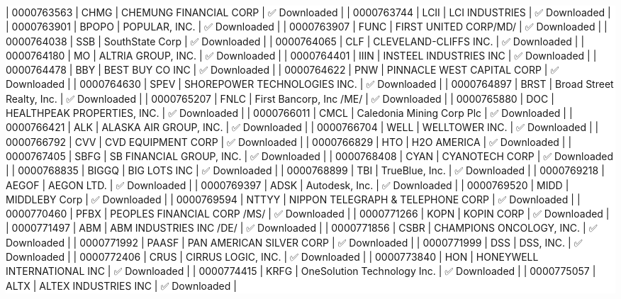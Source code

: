 | 0000763563 | CHMG | CHEMUNG FINANCIAL CORP | ✅ Downloaded |
| 0000763744 | LCII | LCI INDUSTRIES | ✅ Downloaded |
| 0000763901 | BPOPO | POPULAR, INC. | ✅ Downloaded |
| 0000763907 | FUNC | FIRST UNITED CORP/MD/ | ✅ Downloaded |
| 0000764038 | SSB | SouthState Corp | ✅ Downloaded |
| 0000764065 | CLF | CLEVELAND-CLIFFS INC. | ✅ Downloaded |
| 0000764180 | MO | ALTRIA GROUP, INC. | ✅ Downloaded |
| 0000764401 | IIIN | INSTEEL INDUSTRIES INC | ✅ Downloaded |
| 0000764478 | BBY | BEST BUY CO INC | ✅ Downloaded |
| 0000764622 | PNW | PINNACLE WEST CAPITAL CORP | ✅ Downloaded |
| 0000764630 | SPEV | SHOREPOWER TECHNOLOGIES INC. | ✅ Downloaded |
| 0000764897 | BRST | Broad Street Realty, Inc. | ✅ Downloaded |
| 0000765207 | FNLC | First Bancorp, Inc /ME/ | ✅ Downloaded |
| 0000765880 | DOC | HEALTHPEAK PROPERTIES, INC. | ✅ Downloaded |
| 0000766011 | CMCL | Caledonia Mining Corp Plc | ✅ Downloaded |
| 0000766421 | ALK | ALASKA AIR GROUP, INC. | ✅ Downloaded |
| 0000766704 | WELL | WELLTOWER INC. | ✅ Downloaded |
| 0000766792 | CVV | CVD EQUIPMENT CORP | ✅ Downloaded |
| 0000766829 | HTO | H2O AMERICA | ✅ Downloaded |
| 0000767405 | SBFG | SB FINANCIAL GROUP, INC. | ✅ Downloaded |
| 0000768408 | CYAN | CYANOTECH CORP | ✅ Downloaded |
| 0000768835 | BIGGQ | BIG LOTS INC | ✅ Downloaded |
| 0000768899 | TBI | TrueBlue, Inc. | ✅ Downloaded |
| 0000769218 | AEGOF | AEGON LTD. | ✅ Downloaded |
| 0000769397 | ADSK | Autodesk, Inc. | ✅ Downloaded |
| 0000769520 | MIDD | MIDDLEBY Corp | ✅ Downloaded |
| 0000769594 | NTTYY | NIPPON TELEGRAPH & TELEPHONE CORP | ✅ Downloaded |
| 0000770460 | PFBX | PEOPLES FINANCIAL CORP /MS/ | ✅ Downloaded |
| 0000771266 | KOPN | KOPIN CORP | ✅ Downloaded |
| 0000771497 | ABM | ABM INDUSTRIES INC /DE/ | ✅ Downloaded |
| 0000771856 | CSBR | CHAMPIONS ONCOLOGY, INC. | ✅ Downloaded |
| 0000771992 | PAASF | PAN AMERICAN SILVER CORP | ✅ Downloaded |
| 0000771999 | DSS | DSS, INC. | ✅ Downloaded |
| 0000772406 | CRUS | CIRRUS LOGIC, INC. | ✅ Downloaded |
| 0000773840 | HON | HONEYWELL INTERNATIONAL INC | ✅ Downloaded |
| 0000774415 | KRFG | OneSolution Technology Inc. | ✅ Downloaded |
| 0000775057 | ALTX | ALTEX INDUSTRIES INC | ✅ Downloaded |